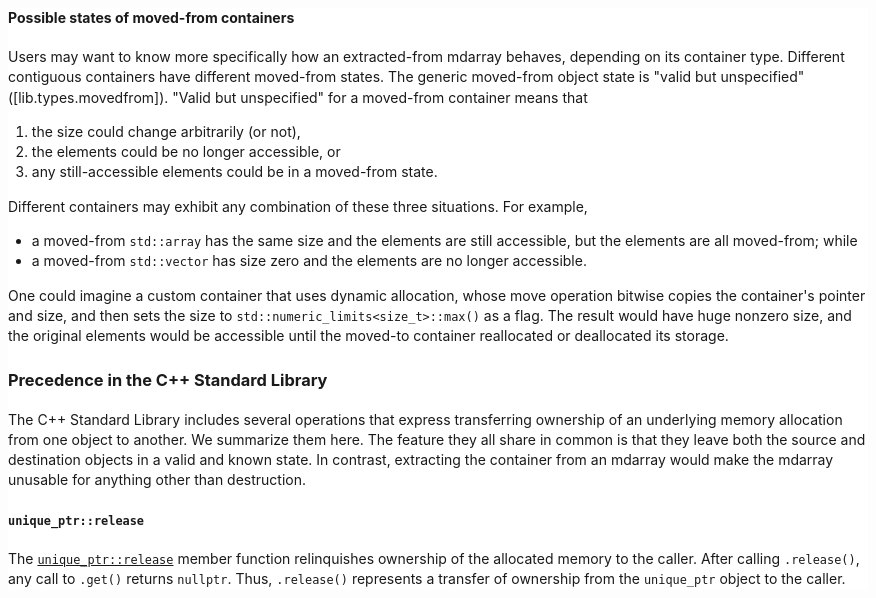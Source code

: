 #### Possible states of moved-from containers

Users may want to know more specifically
how an extracted-from mdarray behaves,
depending on its container type.
Different contiguous containers have different moved-from states.
The generic moved-from object state is
"valid but unspecified" ([lib.types.movedfrom]).
"Valid but unspecified" for a moved-from container means that

1. the size could change arbitrarily (or not),
2. the elements could be no longer accessible, or
3. any still-accessible elements could be in a moved-from state.

Different containers may exhibit any combination
of these three situations.  For example,

* a moved-from `std::array` has the same size
    and the elements are still accessible,
    but the elements are all moved-from; while
* a moved-from `std::vector` has size zero
    and the elements are no longer accessible.

One could imagine a custom container that uses dynamic allocation,
whose move operation bitwise copies the container's pointer and size,
and then sets the size to
`std::numeric_limits<size_t>::max()` as a flag.
The result would have huge nonzero size,
and the original elements would be accessible
until the moved-to container reallocated or deallocated its storage.

### Precedence in the C++ Standard Library

The C++ Standard Library includes several operations
that express transferring ownership
of an underlying memory allocation from one object to another.
We summarize them here.
The feature they all share in common
is that they leave both the source and destination objects
in a valid and known state.
In contrast, extracting the container from an mdarray
would make the mdarray unusable
for anything other than destruction.

#### `unique_ptr::release`

The
[`unique_ptr::release`](https://en.cppreference.com/w/cpp/memory/unique_ptr/release)
member function relinquishes ownership
of the allocated memory to the caller.
After calling `.release()`, any call to `.get()` returns `nullptr`.
Thus, `.release()` represents a transfer of ownership
from the `unique_ptr` object to the caller.
